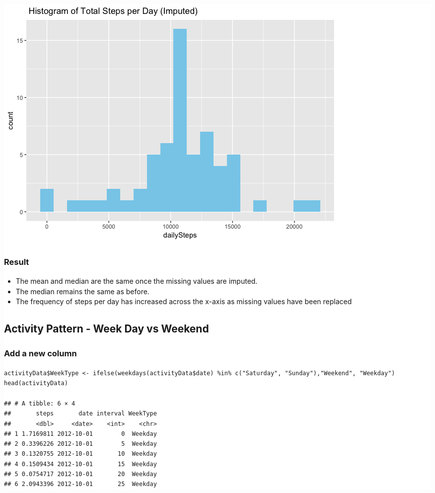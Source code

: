 ![](PA1_template_files/figure-markdown_strict/Hitsogram%20(Imputed)-1.png)

### Result

-   The mean and median are the same once the missing values
    are imputed.
-   The median remains the same as before.
-   The frequency of steps per day has increased across the x-axis as
    missing values have been replaced

Activity Pattern - Week Day vs Weekend
--------------------------------------

### Add a new column

    activityData$WeekType <- ifelse(weekdays(activityData$date) %in% c("Saturday", "Sunday"),"Weekend", "Weekday")
    head(activityData)

    ## # A tibble: 6 × 4
    ##       steps       date interval WeekType
    ##       <dbl>     <date>    <int>    <chr>
    ## 1 1.7169811 2012-10-01        0  Weekday
    ## 2 0.3396226 2012-10-01        5  Weekday
    ## 3 0.1320755 2012-10-01       10  Weekday
    ## 4 0.1509434 2012-10-01       15  Weekday
    ## 5 0.0754717 2012-10-01       20  Weekday
    ## 6 2.0943396 2012-10-01       25  Weekday
